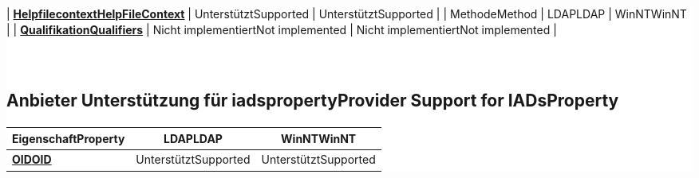 | [<span data-ttu-id="69c28-607">**Helpfilecontext**</span><span class="sxs-lookup"><span data-stu-id="69c28-607">**HelpFileContext**</span></span>](/windows/desktop/api/Iads/nn-iads-iadsclass)       | <span data-ttu-id="69c28-608">Unterstützt</span><span class="sxs-lookup"><span data-stu-id="69c28-608">Supported</span></span>          | <span data-ttu-id="69c28-609">Unterstützt</span><span class="sxs-lookup"><span data-stu-id="69c28-609">Supported</span></span>       |
| <span data-ttu-id="69c28-610">Methode</span><span class="sxs-lookup"><span data-stu-id="69c28-610">Method</span></span>                                     | <span data-ttu-id="69c28-611">LDAP</span><span class="sxs-lookup"><span data-stu-id="69c28-611">LDAP</span></span>               | <span data-ttu-id="69c28-612">WinNT</span><span class="sxs-lookup"><span data-stu-id="69c28-612">WinNT</span></span>           |
| [<span data-ttu-id="69c28-613">**Qualifikation**</span><span class="sxs-lookup"><span data-stu-id="69c28-613">**Qualifiers**</span></span>](/windows/desktop/api/Iads/nf-iads-iadsclass-qualifiers) | <span data-ttu-id="69c28-614">Nicht implementiert</span><span class="sxs-lookup"><span data-stu-id="69c28-614">Not implemented</span></span>    | <span data-ttu-id="69c28-615">Nicht implementiert</span><span class="sxs-lookup"><span data-stu-id="69c28-615">Not implemented</span></span> |



 

## <a name="provider-support-for-iadsproperty"></a><span data-ttu-id="69c28-616">Anbieter Unterstützung für iadsproperty</span><span class="sxs-lookup"><span data-stu-id="69c28-616">Provider Support for IADsProperty</span></span>



| <span data-ttu-id="69c28-617">Eigenschaft</span><span class="sxs-lookup"><span data-stu-id="69c28-617">Property</span></span>                            | <span data-ttu-id="69c28-618">LDAP</span><span class="sxs-lookup"><span data-stu-id="69c28-618">LDAP</span></span>      | <span data-ttu-id="69c28-619">WinNT</span><span class="sxs-lookup"><span data-stu-id="69c28-619">WinNT</span></span>     |
|-------------------------------------|-----------|-----------|
| [<span data-ttu-id="69c28-620">**OID**</span><span class="sxs-lookup"><span data-stu-id="69c28-620">**OID**</span></span>](/windows/desktop/api/Iads/nn-iads-iadsproperty)         | <span data-ttu-id="69c28-621">Unterstützt</span><span class="sxs-lookup"><span data-stu-id="69c28-621">Supported</span></span> | <span data-ttu-id="69c28-622">Unterstützt</span><span class="sxs-lookup"><span data-stu-id="69c28-622">Supported</span></span> |
